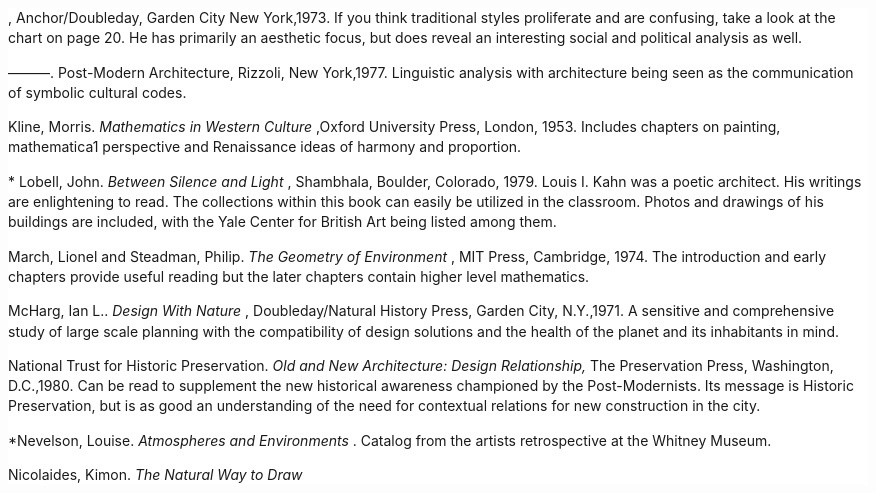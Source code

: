 , Anchor/Doubleday, Garden City New York,1973. If you think traditional styles proliferate and are confusing, take a look at the chart on page 20. He has primarily an aesthetic focus, but does reveal an interesting social and political analysis as well.
</p>
<p>
———. Post-Modern Architecture, Rizzoli, New York,1977. Linguistic analysis with architecture being seen as the communication of symbolic cultural codes.
</p>
<p>
Kline, Morris.
<i>
Mathematics in Western Culture
</i>
,Oxford University Press, London, 1953. Includes chapters on painting, mathematica1 perspective and Renaissance ideas of harmony and proportion.
</p>
<p>
* Lobell, John.
<i>
Between Silence and Light
</i>
, Shambhala, Boulder, Colorado, 1979. Louis I. Kahn was a poetic architect. His writings are enlightening to read. The collections within this book can easily be utilized in the classroom. Photos and drawings of his buildings are included, with the Yale Center for British Art being listed among them.
</p>
<p>
March, Lionel and Steadman, Philip.
<i>
The Geometry of Environment
</i>
, MIT Press, Cambridge, 1974. The introduction and early chapters provide useful reading but the later chapters contain higher level mathematics.
</p>
<p>
McHarg, Ian L..
<i>
Design With Nature
</i>
, Doubleday/Natural History Press, Garden City, N.Y.,1971. A sensitive and comprehensive study of large scale planning with the compatibility of design solutions and the health of the planet and its inhabitants in mind.
</p>
<p>
National Trust for Historic Preservation.
<i>
Old and New Architecture: Design Relationship,
</i>
The Preservation Press, Washington, D.C.,1980. Can be read to supplement the new historical awareness championed by the Post-Modernists. Its message is Historic Preservation, but is as good an understanding of the need for contextual relations for new construction in the city.
</p>
<p>
*Nevelson, Louise.
<i>
Atmospheres and Environments
</i>
. Catalog from the artists retrospective at the Whitney Museum.
</p>
<p>
Nicolaides, Kimon.
<i>
The Natural Way to Draw
</i>